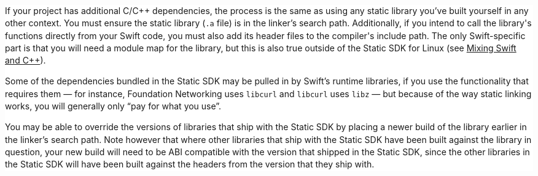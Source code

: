 If your project has additional C/C++ dependencies, the process is the
same as using any static library you’ve built yourself in any other
context. You must ensure the static library (`.a` file) is in the
linker’s search path. Additionally, if you intend to call the
library's functions directly from your Swift code, you must also add
its header files to the compiler's include path. The only
Swift-specific part is that you will need a module map for the
library, but this is also true outside of the Static SDK for Linux
(see [Mixing Swift and
C++](https://www.swift.org/documentation/cxx-interop/)).

Some of the dependencies bundled in the Static SDK may be pulled in by
Swift’s runtime libraries, if you use the functionality that requires
them — for instance, Foundation Networking uses `libcurl` and
`libcurl` uses `libz` — but because of the way static linking works,
you will generally only “pay for what you use”.

You may be able to override the versions of libraries that ship with
the Static SDK by placing a newer build of the library earlier in the
linker’s search path. Note however that where other libraries that
ship with the Static SDK have been built against the library in
question, your new build will need to be ABI compatible with the
version that shipped in the Static SDK, since the other libraries in
the Static SDK will have been built against the headers from the
version that they ship with.

